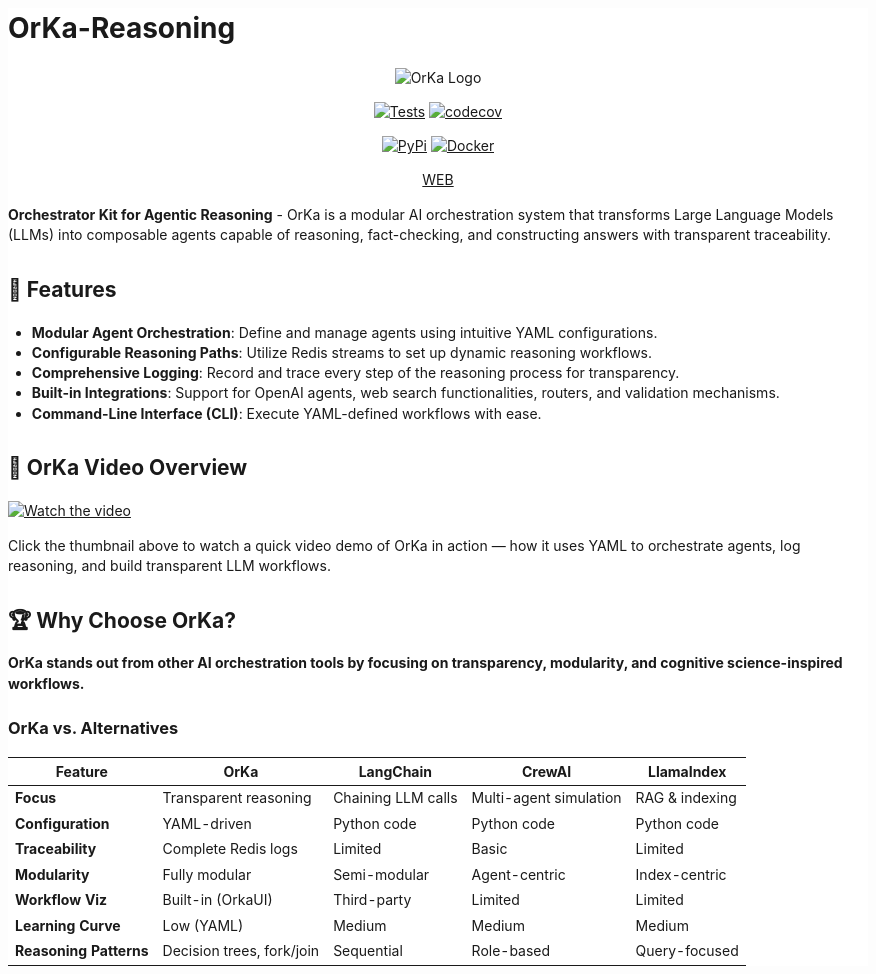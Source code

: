 # OrKa-Reasoning

<div align="center">

<img src="https://orkacore.com/assets/ORKA_logo.png" alt="OrKa Logo" width="256" height="256"/>

[![Tests](https://github.com/marcosomma/orka-reasoning/actions/workflows/tests.yml/badge.svg?branch=master)](https://github.com/marcosomma/orka-reasoning/actions/workflows/tests.yml)
[![codecov](https://codecov.io/github/marcosomma/orka-reasoning/graph/badge.svg?token=V91X4WGBBZ)](https://codecov.io/github/marcosomma/orka-reasoning)

[![PyPi](https://img.shields.io/badge/pypi-%23ececec.svg?style=for-the-badge&logo=pypi&logoColor=1f73b7)](https://pypi.org/project/orka-reasoning/) [![Docker](https://img.shields.io/badge/docker-%230db7ed.svg?style=for-the-badge&logo=docker&logoColor=white)](https://hub.docker.com/r/marcosomma/orka-ui)

[WEB](https://orkacore.com)
</div>

**Orchestrator Kit for Agentic Reasoning** - OrKa is a modular AI orchestration system that transforms Large Language Models (LLMs) into composable agents capable of reasoning, fact-checking, and constructing answers with transparent traceability.

## 🚀 Features

- **Modular Agent Orchestration**: Define and manage agents using intuitive YAML configurations.
- **Configurable Reasoning Paths**: Utilize Redis streams to set up dynamic reasoning workflows.
- **Comprehensive Logging**: Record and trace every step of the reasoning process for transparency.
- **Built-in Integrations**: Support for OpenAI agents, web search functionalities, routers, and validation mechanisms.
- **Command-Line Interface (CLI)**: Execute YAML-defined workflows with ease.

## 🎥 OrKa Video Overview

[![Watch the video](https://img.youtube.com/vi/hvVc8lSoADI/hqdefault.jpg)](https://www.youtube.com/watch?v=hvVc8lSoADI)

Click the thumbnail above to watch a quick video demo of OrKa in action — how it uses YAML to orchestrate agents, log reasoning, and build transparent LLM workflows.

## 🏆 Why Choose OrKa?

**OrKa stands out from other AI orchestration tools by focusing on transparency, modularity, and cognitive science-inspired workflows.**

### OrKa vs. Alternatives

| Feature | OrKa | LangChain | CrewAI | LlamaIndex |
|---------|-----|-----------|--------|------------|
| **Focus** | Transparent reasoning | Chaining LLM calls | Multi-agent simulation | RAG & indexing |
| **Configuration** | YAML-driven | Python code | Python code | Python code |
| **Traceability** | Complete Redis logs | Limited | Basic | Limited |
| **Modularity** | Fully modular | Semi-modular | Agent-centric | Index-centric |
| **Workflow Viz** | Built-in (OrkaUI) | Third-party | Limited | Limited |
| **Learning Curve** | Low (YAML) | Medium | Medium | Medium |
| **Reasoning Patterns** | Decision trees, fork/join | Sequential | Role-based | Query-focused |
